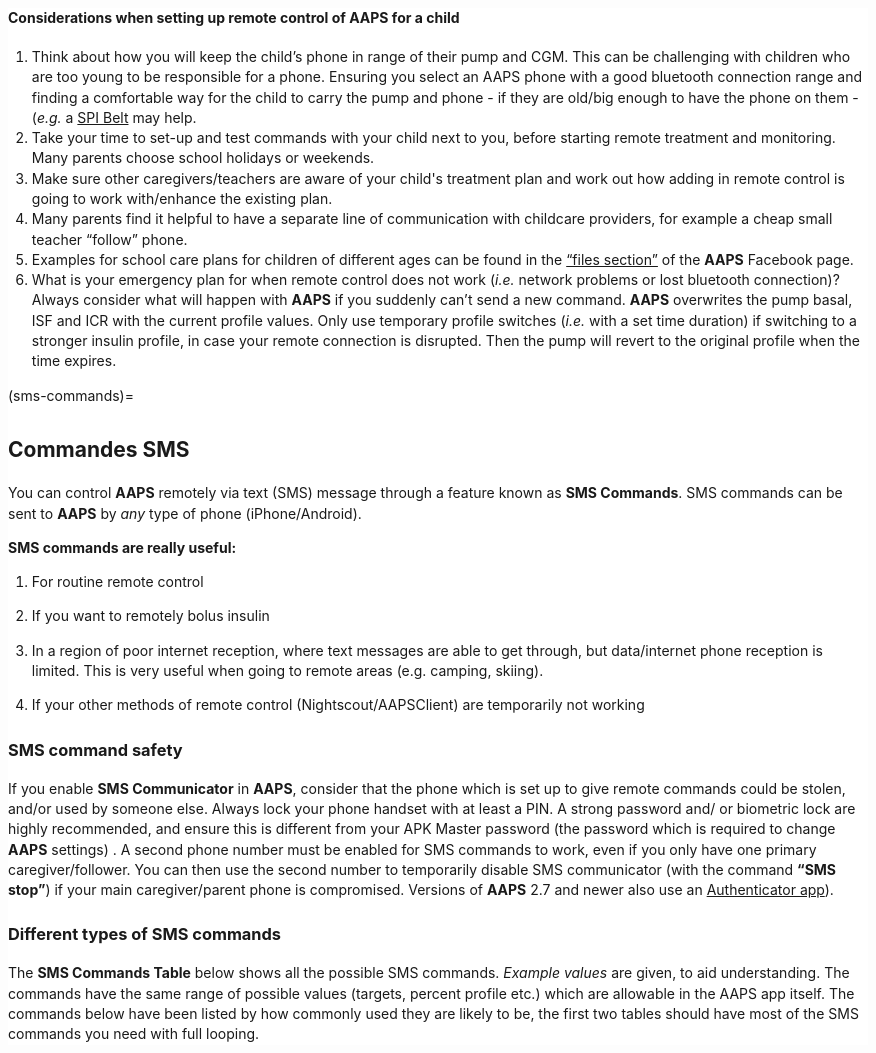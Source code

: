 #### Considerations when setting up remote control of **AAPS** for a child

1.  Think about how you will keep the child’s phone in range of their pump and CGM. This can be challenging with children who are too young to be responsible for a phone. Ensuring you select an AAPS phone with a good bluetooth connection range and finding a comfortable way for the child to carry the pump and phone - if they are old/big enough to have the phone on them -  (_e.g._ a [SPI Belt](https://spibelt.com/collections/kids-belts) may help.
2.  Take your time to set-up and test commands with your child next to you, before starting remote treatment and monitoring. Many parents choose school holidays or weekends.
3.  Make sure other caregivers/teachers are aware of your child's treatment plan and work out how adding in remote control is going to work with/enhance the existing plan.
4.  Many parents find it helpful to have a separate line of communication with childcare providers, for example a cheap small teacher “follow” phone.
5.  Examples for school care plans for children of different ages can be found in the [“files section”](https://www.facebook.com/groups/AndroidAPSUsers/files/) of the **AAPS** Facebook page.
6.  What is your emergency plan for when remote control does not work (_i.e._ network problems or lost bluetooth connection)?  Always consider what will happen with **AAPS** if you suddenly can’t send a new command. **AAPS** overwrites the pump basal, ISF and ICR with the current profile values. Only use temporary profile switches (_i.e._ with a set time duration) if switching to a stronger insulin profile, in case your remote connection is disrupted. Then the pump will revert to the original profile when the time expires.

(sms-commands)=
## Commandes SMS

You can control **AAPS** remotely via text (SMS) message through a feature known as **SMS Commands**. SMS commands can be sent to **AAPS**  by _any_ type of phone (iPhone/Android).

**SMS commands are really useful:**
1. For routine remote control

2. If you want to remotely bolus insulin

3. In a region of poor internet reception, where text messages are able to get through, but data/internet phone reception is limited. This is very useful when going to remote areas (e.g. camping, skiing).

4. If your other methods of remote control (Nightscout/AAPSClient) are temporarily not working

### SMS command safety
If you enable **SMS Communicator** in **AAPS**, consider that the phone which is set up to give remote commands could be stolen, and/or used by someone else. Always lock your phone handset with at least a PIN. A strong password and/ or biometric lock are highly recommended, and ensure this is different from your APK Master password (the password which is required to change **AAPS** settings) . A second phone number must be enabled for SMS commands to work, even if you only have one primary caregiver/follower. You can then use the second number to temporarily disable SMS communicator (with the command **“SMS stop”**) if your main caregiver/parent phone is compromised. Versions of **AAPS** 2.7 and newer also use an [Authenticator app](authentication-or-not)).

### Different types of SMS commands
The **SMS Commands Table** below shows all the possible SMS commands. _Example values_ are given, to aid understanding. The commands have the same range of possible values (targets, percent profile etc.) which are allowable in the AAPS app itself. The commands below have been listed by how commonly used they are likely to be, the first two tables should have most of the SMS commands you need with full looping.
